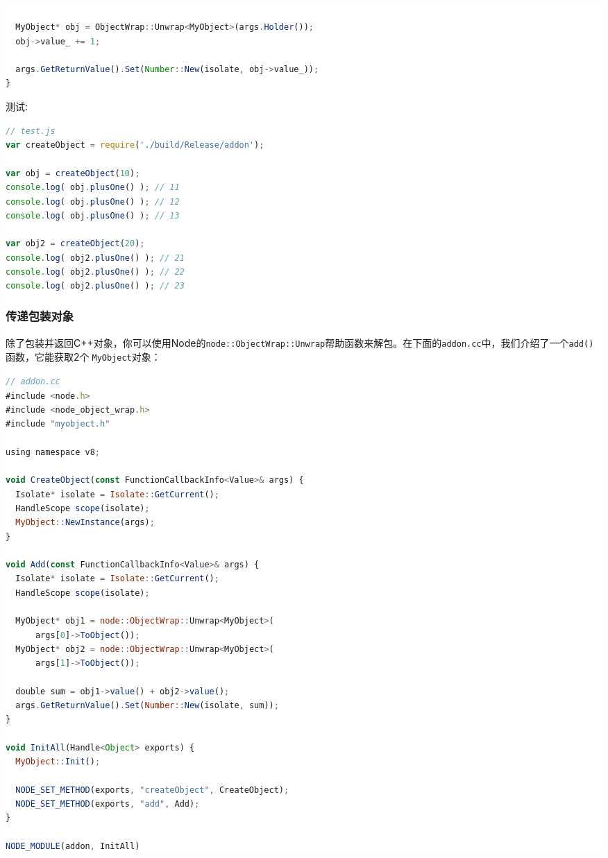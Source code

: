 ```js

  MyObject* obj = ObjectWrap::Unwrap<MyObject>(args.Holder());
  obj->value_ += 1;

  args.GetReturnValue().Set(Number::New(isolate, obj->value_));
}
```

测试:

```js
// test.js
var createObject = require('./build/Release/addon');

var obj = createObject(10);
console.log( obj.plusOne() ); // 11
console.log( obj.plusOne() ); // 12
console.log( obj.plusOne() ); // 13

var obj2 = createObject(20);
console.log( obj2.plusOne() ); // 21
console.log( obj2.plusOne() ); // 22
console.log( obj2.plusOne() ); // 23
```

### 传递包装对象

除了包装并返回C++对象，你可以使用Node的`node::ObjectWrap::Unwrap`帮助函数来解包。在下面的`addon.cc`中，我们介绍了一个`add()`函数，它能获取2个 `MyObject`对象：

```js
// addon.cc
#include <node.h>
#include <node_object_wrap.h>
#include "myobject.h"

using namespace v8;

void CreateObject(const FunctionCallbackInfo<Value>& args) {
  Isolate* isolate = Isolate::GetCurrent();
  HandleScope scope(isolate);
  MyObject::NewInstance(args);
}

void Add(const FunctionCallbackInfo<Value>& args) {
  Isolate* isolate = Isolate::GetCurrent();
  HandleScope scope(isolate);

  MyObject* obj1 = node::ObjectWrap::Unwrap<MyObject>(
      args[0]->ToObject());
  MyObject* obj2 = node::ObjectWrap::Unwrap<MyObject>(
      args[1]->ToObject());

  double sum = obj1->value() + obj2->value();
  args.GetReturnValue().Set(Number::New(isolate, sum));
}

void InitAll(Handle<Object> exports) {
  MyObject::Init();

  NODE_SET_METHOD(exports, "createObject", CreateObject);
  NODE_SET_METHOD(exports, "add", Add);
}

NODE_MODULE(addon, InitAll)
```